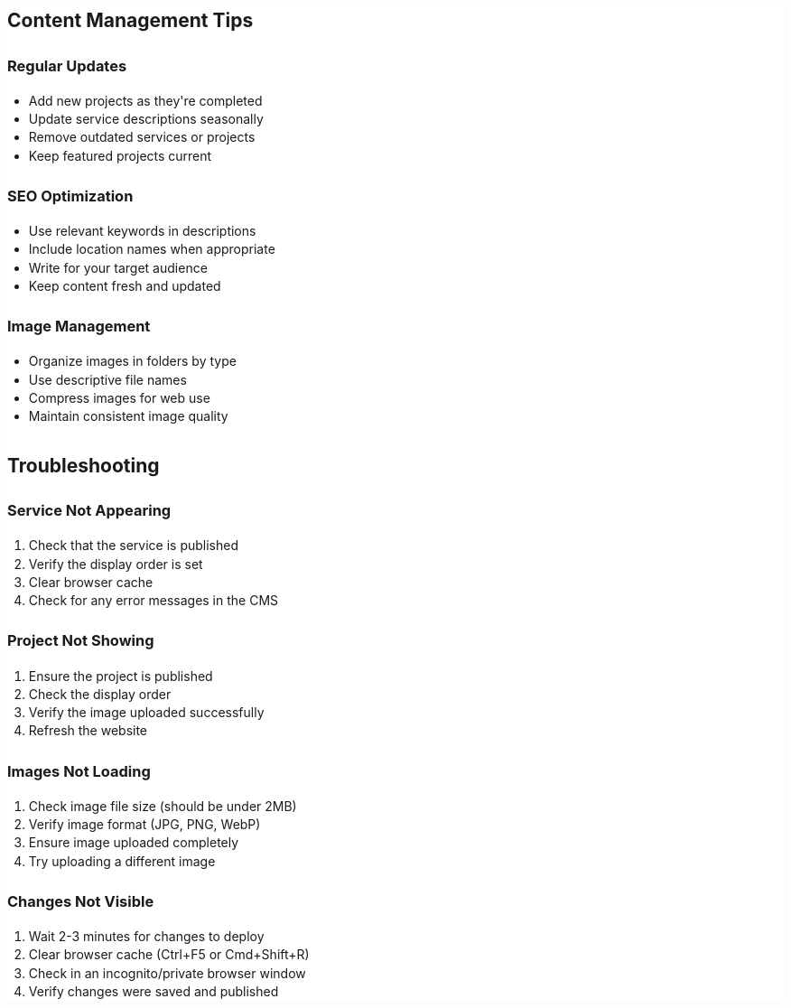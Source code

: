 ## Content Management Tips

### Regular Updates

- Add new projects as they're completed
- Update service descriptions seasonally
- Remove outdated services or projects
- Keep featured projects current

### SEO Optimization

- Use relevant keywords in descriptions
- Include location names when appropriate
- Write for your target audience
- Keep content fresh and updated

### Image Management

- Organize images in folders by type
- Use descriptive file names
- Compress images for web use
- Maintain consistent image quality

## Troubleshooting

### Service Not Appearing

1. Check that the service is published
2. Verify the display order is set
3. Clear browser cache
4. Check for any error messages in the CMS

### Project Not Showing

1. Ensure the project is published
2. Check the display order
3. Verify the image uploaded successfully
4. Refresh the website

### Images Not Loading

1. Check image file size (should be under 2MB)
2. Verify image format (JPG, PNG, WebP)
3. Ensure image uploaded completely
4. Try uploading a different image

### Changes Not Visible

1. Wait 2-3 minutes for changes to deploy
2. Clear browser cache (Ctrl+F5 or Cmd+Shift+R)
3. Check in an incognito/private browser window
4. Verify changes were saved and published

